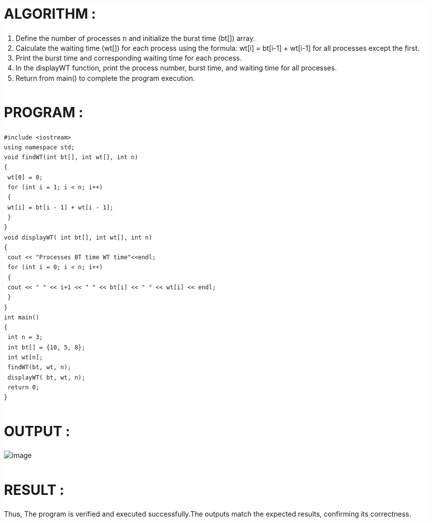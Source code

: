 # ALGORITHM :
1. Define the number of processes n and initialize the burst time (bt[]) array.
2. Calculate the waiting time (wt[]) for each process using the formula: wt[i] = bt[i-1] + wt[i-1] for all 
processes except the first.
3. Print the burst time and corresponding waiting time for each process.
4. In the displayWT function, print the process number, burst time, and waiting time for all processes.
5. Return from main() to complete the program execution.

# PROGRAM :
```
#include <iostream>
using namespace std;
void findWT(int bt[], int wt[], int n) 
{
 wt[0] = 0; 
 for (int i = 1; i < n; i++) 
 {
 wt[i] = bt[i - 1] + wt[i - 1];
 }
}
void displayWT( int bt[], int wt[], int n) 
{
 cout << "Processes BT time WT time"<<endl;
 for (int i = 0; i < n; i++)
 {
 cout << " " << i+1 << " " << bt[i] << " " << wt[i] << endl;
 }
}
int main() 
{
 int n = 3;
 int bt[] = {10, 5, 8}; 
 int wt[n]; 
 findWT(bt, wt, n);
 displayWT( bt, wt, n);
 return 0;
}
```

# OUTPUT :
 ![image](https://github.com/user-attachments/assets/14ca44a6-dc07-4714-8113-634af46a161d)

# RESULT :
Thus, The program is verified and executed successfully.The outputs match the expected 
results, confirming its correctness.
